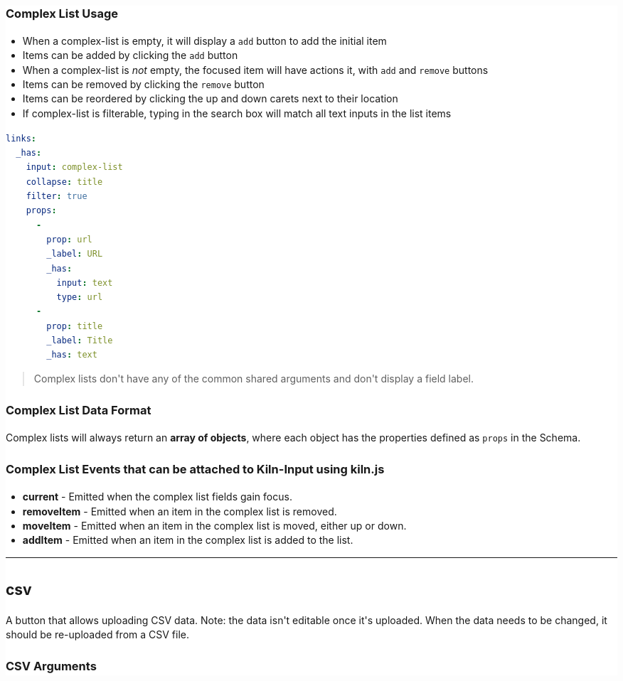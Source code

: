 ### Complex List Usage

* When a complex-list is empty, it will display a `add` button to add the initial item
* Items can be added by clicking the `add` button
* When a complex-list is _not_ empty, the focused item will have actions it, with `add` and `remove` buttons
* Items can be removed by clicking the `remove` button
* Items can be reordered by clicking the up and down carets next to their location
* If complex-list is filterable, typing in the search box will match all text inputs in the list items

```yaml
links:
  _has:
    input: complex-list
    collapse: title
    filter: true
    props:
      -
        prop: url
        _label: URL
        _has:
          input: text
          type: url
      -
        prop: title
        _label: Title
        _has: text
```

>Complex lists don't have any of the common shared arguments and don't display a field label.

### Complex List Data Format

Complex lists will always return an **array of objects**, where each object has the properties defined as `props` in the Schema.

### Complex List Events that can be attached to Kiln-Input using kiln.js

* **current**	- Emitted when the complex list fields gain focus.
* **removeItem** - Emitted when an item in the complex list is removed.
* **moveItem**	- Emitted when an item in the complex list is moved, either up or down.
* **addItem**	- Emitted when an item in the complex list is added to the list.

---

## csv

A button that allows uploading CSV data. Note: the data isn't editable once it's uploaded. When the data needs to be changed, it should be re-uploaded from a CSV file.

### CSV Arguments
